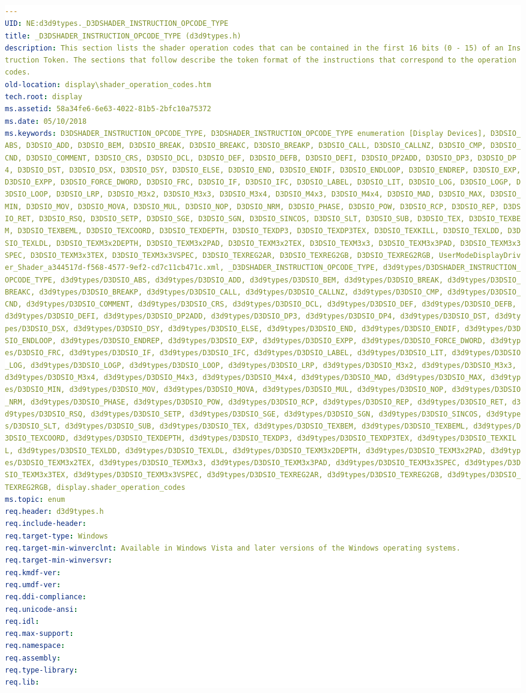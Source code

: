 ```yaml
---
UID: NE:d3d9types._D3DSHADER_INSTRUCTION_OPCODE_TYPE
title: _D3DSHADER_INSTRUCTION_OPCODE_TYPE (d3d9types.h)
description: This section lists the shader operation codes that can be contained in the first 16 bits (0 - 15) of an Instruction Token. The sections that follow describe the token format of the instructions that correspond to the operation codes.
old-location: display\shader_operation_codes.htm
tech.root: display
ms.assetid: 58a34fe6-6e63-4022-81b5-2bfc10a75372
ms.date: 05/10/2018
ms.keywords: D3DSHADER_INSTRUCTION_OPCODE_TYPE, D3DSHADER_INSTRUCTION_OPCODE_TYPE enumeration [Display Devices], D3DSIO_ABS, D3DSIO_ADD, D3DSIO_BEM, D3DSIO_BREAK, D3DSIO_BREAKC, D3DSIO_BREAKP, D3DSIO_CALL, D3DSIO_CALLNZ, D3DSIO_CMP, D3DSIO_CND, D3DSIO_COMMENT, D3DSIO_CRS, D3DSIO_DCL, D3DSIO_DEF, D3DSIO_DEFB, D3DSIO_DEFI, D3DSIO_DP2ADD, D3DSIO_DP3, D3DSIO_DP4, D3DSIO_DST, D3DSIO_DSX, D3DSIO_DSY, D3DSIO_ELSE, D3DSIO_END, D3DSIO_ENDIF, D3DSIO_ENDLOOP, D3DSIO_ENDREP, D3DSIO_EXP, D3DSIO_EXPP, D3DSIO_FORCE_DWORD, D3DSIO_FRC, D3DSIO_IF, D3DSIO_IFC, D3DSIO_LABEL, D3DSIO_LIT, D3DSIO_LOG, D3DSIO_LOGP, D3DSIO_LOOP, D3DSIO_LRP, D3DSIO_M3x2, D3DSIO_M3x3, D3DSIO_M3x4, D3DSIO_M4x3, D3DSIO_M4x4, D3DSIO_MAD, D3DSIO_MAX, D3DSIO_MIN, D3DSIO_MOV, D3DSIO_MOVA, D3DSIO_MUL, D3DSIO_NOP, D3DSIO_NRM, D3DSIO_PHASE, D3DSIO_POW, D3DSIO_RCP, D3DSIO_REP, D3DSIO_RET, D3DSIO_RSQ, D3DSIO_SETP, D3DSIO_SGE, D3DSIO_SGN, D3DSIO_SINCOS, D3DSIO_SLT, D3DSIO_SUB, D3DSIO_TEX, D3DSIO_TEXBEM, D3DSIO_TEXBEML, D3DSIO_TEXCOORD, D3DSIO_TEXDEPTH, D3DSIO_TEXDP3, D3DSIO_TEXDP3TEX, D3DSIO_TEXKILL, D3DSIO_TEXLDD, D3DSIO_TEXLDL, D3DSIO_TEXM3x2DEPTH, D3DSIO_TEXM3x2PAD, D3DSIO_TEXM3x2TEX, D3DSIO_TEXM3x3, D3DSIO_TEXM3x3PAD, D3DSIO_TEXM3x3SPEC, D3DSIO_TEXM3x3TEX, D3DSIO_TEXM3x3VSPEC, D3DSIO_TEXREG2AR, D3DSIO_TEXREG2GB, D3DSIO_TEXREG2RGB, UserModeDisplayDriver_Shader_a344517d-f568-4577-9ef2-cd7c11cb471c.xml, _D3DSHADER_INSTRUCTION_OPCODE_TYPE, d3d9types/D3DSHADER_INSTRUCTION_OPCODE_TYPE, d3d9types/D3DSIO_ABS, d3d9types/D3DSIO_ADD, d3d9types/D3DSIO_BEM, d3d9types/D3DSIO_BREAK, d3d9types/D3DSIO_BREAKC, d3d9types/D3DSIO_BREAKP, d3d9types/D3DSIO_CALL, d3d9types/D3DSIO_CALLNZ, d3d9types/D3DSIO_CMP, d3d9types/D3DSIO_CND, d3d9types/D3DSIO_COMMENT, d3d9types/D3DSIO_CRS, d3d9types/D3DSIO_DCL, d3d9types/D3DSIO_DEF, d3d9types/D3DSIO_DEFB, d3d9types/D3DSIO_DEFI, d3d9types/D3DSIO_DP2ADD, d3d9types/D3DSIO_DP3, d3d9types/D3DSIO_DP4, d3d9types/D3DSIO_DST, d3d9types/D3DSIO_DSX, d3d9types/D3DSIO_DSY, d3d9types/D3DSIO_ELSE, d3d9types/D3DSIO_END, d3d9types/D3DSIO_ENDIF, d3d9types/D3DSIO_ENDLOOP, d3d9types/D3DSIO_ENDREP, d3d9types/D3DSIO_EXP, d3d9types/D3DSIO_EXPP, d3d9types/D3DSIO_FORCE_DWORD, d3d9types/D3DSIO_FRC, d3d9types/D3DSIO_IF, d3d9types/D3DSIO_IFC, d3d9types/D3DSIO_LABEL, d3d9types/D3DSIO_LIT, d3d9types/D3DSIO_LOG, d3d9types/D3DSIO_LOGP, d3d9types/D3DSIO_LOOP, d3d9types/D3DSIO_LRP, d3d9types/D3DSIO_M3x2, d3d9types/D3DSIO_M3x3, d3d9types/D3DSIO_M3x4, d3d9types/D3DSIO_M4x3, d3d9types/D3DSIO_M4x4, d3d9types/D3DSIO_MAD, d3d9types/D3DSIO_MAX, d3d9types/D3DSIO_MIN, d3d9types/D3DSIO_MOV, d3d9types/D3DSIO_MOVA, d3d9types/D3DSIO_MUL, d3d9types/D3DSIO_NOP, d3d9types/D3DSIO_NRM, d3d9types/D3DSIO_PHASE, d3d9types/D3DSIO_POW, d3d9types/D3DSIO_RCP, d3d9types/D3DSIO_REP, d3d9types/D3DSIO_RET, d3d9types/D3DSIO_RSQ, d3d9types/D3DSIO_SETP, d3d9types/D3DSIO_SGE, d3d9types/D3DSIO_SGN, d3d9types/D3DSIO_SINCOS, d3d9types/D3DSIO_SLT, d3d9types/D3DSIO_SUB, d3d9types/D3DSIO_TEX, d3d9types/D3DSIO_TEXBEM, d3d9types/D3DSIO_TEXBEML, d3d9types/D3DSIO_TEXCOORD, d3d9types/D3DSIO_TEXDEPTH, d3d9types/D3DSIO_TEXDP3, d3d9types/D3DSIO_TEXDP3TEX, d3d9types/D3DSIO_TEXKILL, d3d9types/D3DSIO_TEXLDD, d3d9types/D3DSIO_TEXLDL, d3d9types/D3DSIO_TEXM3x2DEPTH, d3d9types/D3DSIO_TEXM3x2PAD, d3d9types/D3DSIO_TEXM3x2TEX, d3d9types/D3DSIO_TEXM3x3, d3d9types/D3DSIO_TEXM3x3PAD, d3d9types/D3DSIO_TEXM3x3SPEC, d3d9types/D3DSIO_TEXM3x3TEX, d3d9types/D3DSIO_TEXM3x3VSPEC, d3d9types/D3DSIO_TEXREG2AR, d3d9types/D3DSIO_TEXREG2GB, d3d9types/D3DSIO_TEXREG2RGB, display.shader_operation_codes
ms.topic: enum
req.header: d3d9types.h
req.include-header: 
req.target-type: Windows
req.target-min-winverclnt: Available in Windows Vista and later versions of the Windows operating systems.
req.target-min-winversvr: 
req.kmdf-ver: 
req.umdf-ver: 
req.ddi-compliance: 
req.unicode-ansi: 
req.idl: 
req.max-support: 
req.namespace: 
req.assembly: 
req.type-library: 
req.lib: 
```